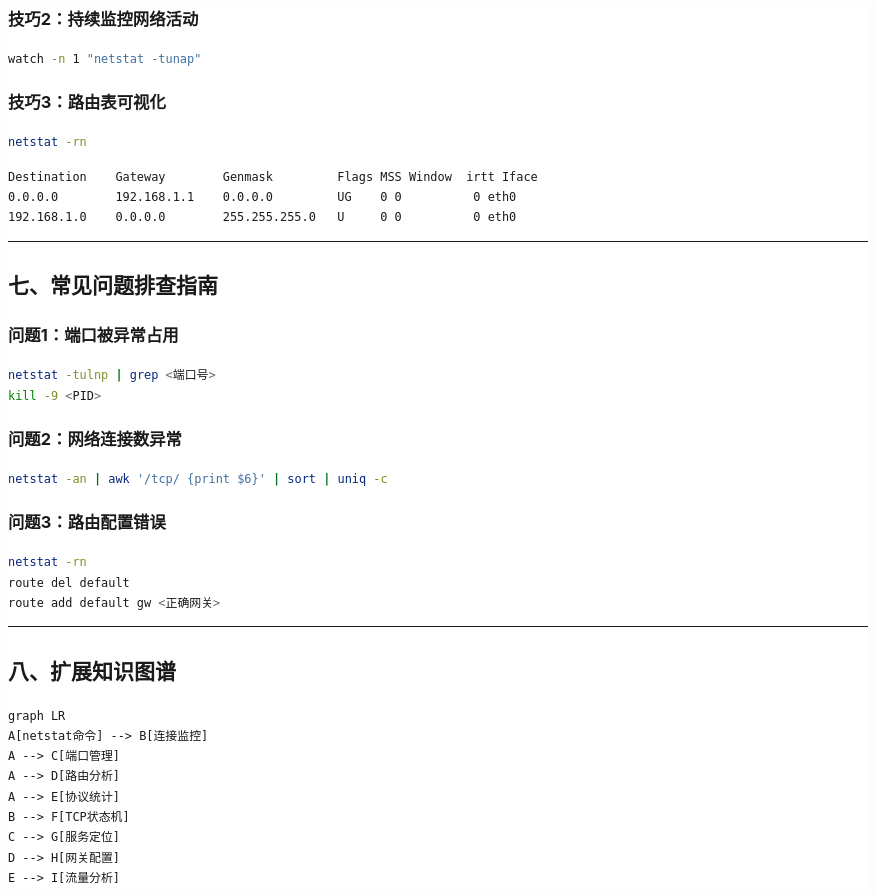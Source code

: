### 技巧2：持续监控网络活动
```bash
watch -n 1 "netstat -tunap"
```

### 技巧3：路由表可视化
```bash
netstat -rn
```
```text
Destination    Gateway        Genmask         Flags MSS Window  irtt Iface
0.0.0.0        192.168.1.1    0.0.0.0         UG    0 0          0 eth0
192.168.1.0    0.0.0.0        255.255.255.0   U     0 0          0 eth0
```

---

## 七、常见问题排查指南

### 问题1：端口被异常占用
```bash
netstat -tulnp | grep <端口号>
kill -9 <PID>
```

### 问题2：网络连接数异常
```bash
netstat -an | awk '/tcp/ {print $6}' | sort | uniq -c
```

### 问题3：路由配置错误
```bash
netstat -rn
route del default
route add default gw <正确网关>
```

---

## 八、扩展知识图谱

```mermaid
graph LR
A[netstat命令] --> B[连接监控]
A --> C[端口管理]
A --> D[路由分析]
A --> E[协议统计]
B --> F[TCP状态机]
C --> G[服务定位]
D --> H[网关配置]
E --> I[流量分析]
```
